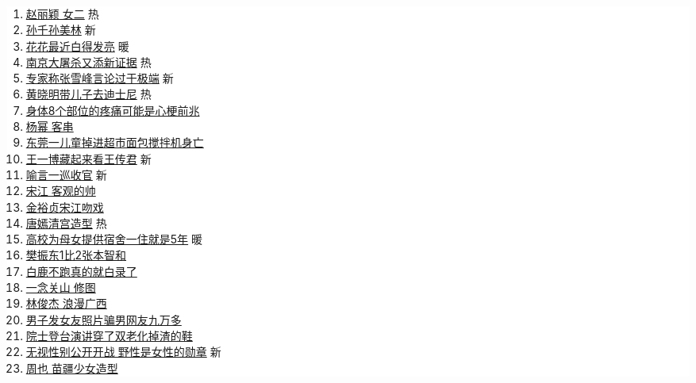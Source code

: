 1. [赵丽颖 女二](https://s.weibo.com//weibo?q=%E8%B5%B5%E4%B8%BD%E9%A2%96%20%E5%A5%B3%E4%BA%8C&t=31&band_rank=5&Refer=top)
   热
1. [孙千孙美林](https://s.weibo.com//weibo?q=%E5%AD%99%E5%8D%83%E5%AD%99%E7%BE%8E%E6%9E%97&t=31&band_rank=6&Refer=top)
   新
1. [花花最近白得发亮](https://s.weibo.com//weibo?q=%23%E8%8A%B1%E8%8A%B1%E6%9C%80%E8%BF%91%E7%99%BD%E5%BE%97%E5%8F%91%E4%BA%AE%23&t=31&band_rank=7&Refer=top)
   暖
1. [南京大屠杀又添新证据](https://s.weibo.com//weibo?q=%23%E5%8D%97%E4%BA%AC%E5%A4%A7%E5%B1%A0%E6%9D%80%E5%8F%88%E6%B7%BB%E6%96%B0%E8%AF%81%E6%8D%AE%23&t=31&band_rank=9&Refer=top)
   热
1. [专家称张雪峰言论过于极端](https://s.weibo.com//weibo?q=%23%E4%B8%93%E5%AE%B6%E7%A7%B0%E5%BC%A0%E9%9B%AA%E5%B3%B0%E8%A8%80%E8%AE%BA%E8%BF%87%E4%BA%8E%E6%9E%81%E7%AB%AF%23&t=31&band_rank=10&Refer=top)
   新
1. [黄晓明带儿子去迪士尼](https://s.weibo.com//weibo?q=%23%E9%BB%84%E6%99%93%E6%98%8E%E5%B8%A6%E5%84%BF%E5%AD%90%E5%8E%BB%E8%BF%AA%E5%A3%AB%E5%B0%BC%23&t=31&band_rank=12&Refer=top)
   热
1. [身体8个部位的疼痛可能是心梗前兆](https://s.weibo.com//weibo?q=%23%E8%BA%AB%E4%BD%938%E4%B8%AA%E9%83%A8%E4%BD%8D%E7%9A%84%E7%96%BC%E7%97%9B%E5%8F%AF%E8%83%BD%E6%98%AF%E5%BF%83%E6%A2%97%E5%89%8D%E5%85%86%23&t=31&band_rank=14&Refer=top)
1. [杨幂 客串](https://s.weibo.com//weibo?q=%E6%9D%A8%E5%B9%82%20%E5%AE%A2%E4%B8%B2&t=31&band_rank=15&Refer=top)
1. [东莞一儿童掉进超市面包搅拌机身亡](https://s.weibo.com//weibo?q=%23%E4%B8%9C%E8%8E%9E%E4%B8%80%E5%84%BF%E7%AB%A5%E6%8E%89%E8%BF%9B%E8%B6%85%E5%B8%82%E9%9D%A2%E5%8C%85%E6%90%85%E6%8B%8C%E6%9C%BA%E8%BA%AB%E4%BA%A1%23&t=31&band_rank=16&Refer=top)
1. [王一博藏起来看王传君](https://s.weibo.com//weibo?q=%23%E7%8E%8B%E4%B8%80%E5%8D%9A%E8%97%8F%E8%B5%B7%E6%9D%A5%E7%9C%8B%E7%8E%8B%E4%BC%A0%E5%90%9B%23&t=31&band_rank=17&Refer=top)
   新
1. [喻言一巡收官](https://s.weibo.com//weibo?q=%23%E5%96%BB%E8%A8%80%E4%B8%80%E5%B7%A1%E6%94%B6%E5%AE%98%23&t=31&band_rank=18&Refer=top)
   新
1. [宋江 客观的帅](https://s.weibo.com//weibo?q=%E5%AE%8B%E6%B1%9F%20%E5%AE%A2%E8%A7%82%E7%9A%84%E5%B8%85&t=31&band_rank=19&Refer=top)
1. [金裕贞宋江吻戏](https://s.weibo.com//weibo?q=%E9%87%91%E8%A3%95%E8%B4%9E%E5%AE%8B%E6%B1%9F%E5%90%BB%E6%88%8F&t=31&band_rank=21&Refer=top)
1. [唐嫣清宫造型](https://s.weibo.com//weibo?q=%23%E5%94%90%E5%AB%A3%E6%B8%85%E5%AE%AB%E9%80%A0%E5%9E%8B%23&t=31&band_rank=23&Refer=top)
   热
1. [高校为母女提供宿舍一住就是5年](https://s.weibo.com//weibo?q=%23%E9%AB%98%E6%A0%A1%E4%B8%BA%E6%AF%8D%E5%A5%B3%E6%8F%90%E4%BE%9B%E5%AE%BF%E8%88%8D%E4%B8%80%E4%BD%8F%E5%B0%B1%E6%98%AF5%E5%B9%B4%23&t=31&band_rank=24&Refer=top)
   暖
1. [樊振东1比2张本智和](https://s.weibo.com//weibo?q=%23%E6%A8%8A%E6%8C%AF%E4%B8%9C1%E6%AF%942%E5%BC%A0%E6%9C%AC%E6%99%BA%E5%92%8C%23&t=31&band_rank=25&Refer=top)
1. [白鹿不跑真的就白录了](https://s.weibo.com//weibo?q=%E7%99%BD%E9%B9%BF%E4%B8%8D%E8%B7%91%E7%9C%9F%E7%9A%84%E5%B0%B1%E7%99%BD%E5%BD%95%E4%BA%86&t=31&band_rank=26&Refer=top)
1. [一念关山 修图](https://s.weibo.com//weibo?q=%E4%B8%80%E5%BF%B5%E5%85%B3%E5%B1%B1%20%E4%BF%AE%E5%9B%BE&t=31&band_rank=27&Refer=top)
1. [林俊杰 浪漫广西](https://s.weibo.com//weibo?q=%E6%9E%97%E4%BF%8A%E6%9D%B0%20%E6%B5%AA%E6%BC%AB%E5%B9%BF%E8%A5%BF&t=31&band_rank=28&Refer=top)
1. [男子发女友照片骗男网友九万多](https://s.weibo.com//weibo?q=%23%E7%94%B7%E5%AD%90%E5%8F%91%E5%A5%B3%E5%8F%8B%E7%85%A7%E7%89%87%E9%AA%97%E7%94%B7%E7%BD%91%E5%8F%8B%E4%B9%9D%E4%B8%87%E5%A4%9A%23&t=31&band_rank=29&Refer=top)
1. [院士登台演讲穿了双老化掉渣的鞋](https://s.weibo.com//weibo?q=%23%E9%99%A2%E5%A3%AB%E7%99%BB%E5%8F%B0%E6%BC%94%E8%AE%B2%E7%A9%BF%E4%BA%86%E5%8F%8C%E8%80%81%E5%8C%96%E6%8E%89%E6%B8%A3%E7%9A%84%E9%9E%8B%23&t=31&band_rank=30&Refer=top)
1. [无视性别公开开战 野性是女性的勋章](https://s.weibo.com//weibo?q=%E6%97%A0%E8%A7%86%E6%80%A7%E5%88%AB%E5%85%AC%E5%BC%80%E5%BC%80%E6%88%98%20%E9%87%8E%E6%80%A7%E6%98%AF%E5%A5%B3%E6%80%A7%E7%9A%84%E5%8B%8B%E7%AB%A0&t=31&band_rank=31&Refer=top)
   新
1. [周也 苗疆少女造型](https://s.weibo.com//weibo?q=%E5%91%A8%E4%B9%9F%20%E8%8B%97%E7%96%86%E5%B0%91%E5%A5%B3%E9%80%A0%E5%9E%8B&t=31&band_rank=32&Refer=top)